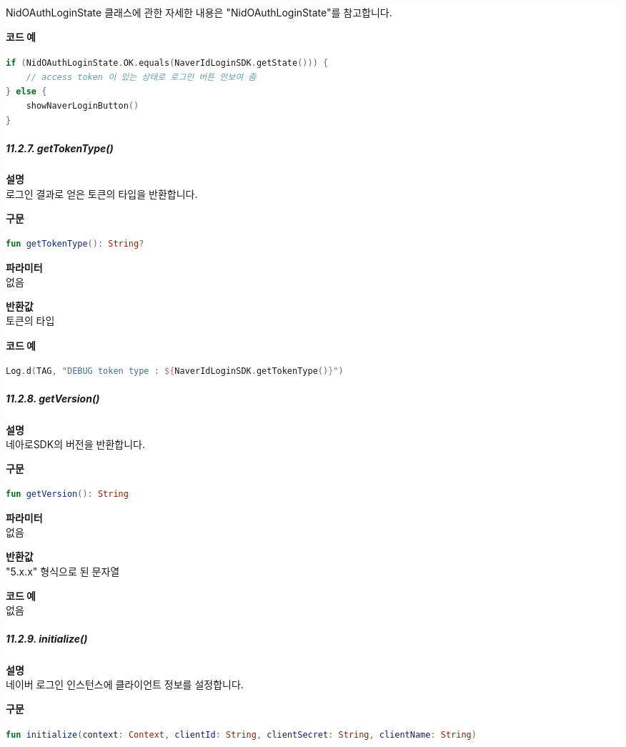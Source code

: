NidOAuthLoginState 클래스에 관한 자세한 내용은 "NidOAuthLoginState"를 참고합니다.

**코드 예**
```kt
if (NidOAuthLoginState.OK.equals(NaverIdLoginSDK.getState())) {
    // access token 이 있는 상태로 로그인 버튼 안보여 줌
} else {
    showNaverLoginButton()
}
```

##### 11.2.7. getTokenType()

**설명** <br/>
로그인 결과로 얻은 토큰의 타입을 반환합니다.

**구문**
```kt
fun getTokenType(): String?
```

**파라미터** <br/>
없음

**반환값** <br/>
토큰의 타입

**코드 예**
```kt
Log.d(TAG, "DEBUG token type : ${NaverIdLoginSDK.getTokenType()}")
```

##### 11.2.8. getVersion()

**설명** <br/>
네아로SDK의 버전을 반환합니다.

**구문**
```kt
fun getVersion(): String
```

**파라미터** <br/>
없음

**반환값** <br/>
"5.x.x" 형식으로 된 문자열

**코드 예** <br/>
없음

##### 11.2.9. initialize()

**설명** <br/>
네이버 로그인 인스턴스에 클라이언트 정보를 설정합니다.

**구문**
```kt
fun initialize(context: Context, clientId: String, clientSecret: String, clientName: String)
```
